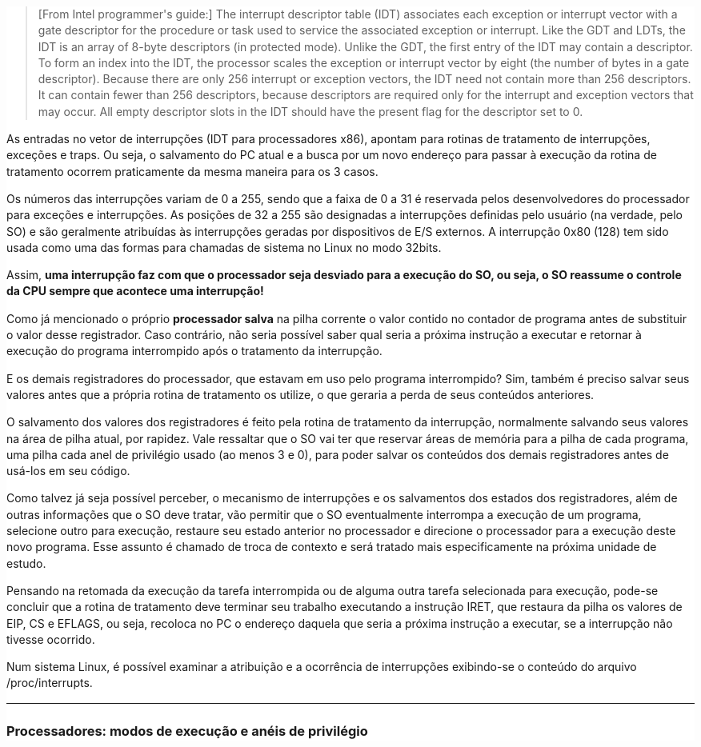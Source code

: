 >[From Intel programmer's guide:] The interrupt descriptor table (IDT) associates each exception or interrupt vector with a gate descriptor for the procedure or task used to service the associated exception or interrupt. Like the GDT and LDTs, the IDT is an array of 8-byte descriptors (in protected mode). Unlike the GDT, the first entry of the IDT may contain a descriptor. To form an index into the IDT, the processor scales the exception or interrupt vector by eight (the number of bytes in a gate descriptor). Because there are only 256 interrupt or exception vectors, the IDT need not contain more than 256 descriptors. It can contain fewer than 256 descriptors, because descriptors are required only for the interrupt and exception vectors that may occur. All empty descriptor slots in the IDT should have the present flag for the descriptor set to 0.

As entradas no vetor de interrupções (IDT para processadores x86), apontam para rotinas de tratamento de interrupções, exceções e traps. Ou seja, o salvamento do PC atual e a busca por um novo endereço para passar à execução da rotina de tratamento ocorrem praticamente da mesma maneira para os 3 casos.

Os números das interrupções variam de 0 a 255, sendo que a faixa de 0 a 31 é reservada pelos desenvolvedores do processador para exceções e interrupções. As posições de 32 a 255 são designadas a interrupções definidas pelo usuário (na verdade, pelo SO) e são geralmente atribuídas às interrupções geradas por dispositivos de E/S externos. A interrupção 0x80 (128) tem sido usada como uma das formas para chamadas de sistema no Linux no modo 32bits.

Assim, **uma interrupção faz com que o processador seja desviado para a execução do SO, ou seja, o SO reassume o controle da CPU sempre que acontece uma interrupção!**

Como já mencionado  o próprio **processador salva** na pilha corrente o valor contido no contador de programa antes de substituir o valor desse registrador. Caso contrário, não seria possível saber qual seria a próxima instrução a executar e retornar à execução do programa interrompido após o tratamento da interrupção.

E os demais registradores do processador, que estavam em uso pelo programa interrompido? Sim, também é preciso salvar seus valores antes que a própria rotina de tratamento os utilize, o que geraria a perda de seus conteúdos anteriores.

O salvamento dos valores dos registradores é feito pela rotina de tratamento da interrupção, normalmente salvando seus valores na área de pilha atual, por rapidez. Vale ressaltar que o SO vai ter que reservar áreas de memória para a pilha de cada programa, uma pilha cada anel de privilégio usado (ao menos 3 e 0), para poder salvar os conteúdos dos demais registradores antes de usá-los em seu código.

Como talvez já seja possível perceber, o mecanismo de interrupções e os salvamentos dos estados dos registradores, além de outras informações que o SO deve tratar, vão permitir que o SO eventualmente interrompa a execução de um programa, selecione outro para execução, restaure seu estado anterior no processador e direcione o processador para a execução deste novo programa. Esse assunto é chamado de troca de contexto e será tratado mais especificamente na próxima unidade de estudo.

Pensando na retomada da execução da tarefa interrompida ou de alguma outra tarefa selecionada para execução, pode-se concluir que a rotina de tratamento deve terminar seu trabalho executando a instrução IRET, que restaura da pilha os valores de EIP, CS e EFLAGS, ou seja, recoloca no PC o endereço daquela que seria a próxima instrução a executar, se a interrupção não tivesse ocorrido.

Num sistema Linux, é possível examinar a atribuição e a ocorrência de interrupções exibindo-se o conteúdo do arquivo /proc/interrupts.

---
### Processadores: modos de execução e anéis de privilégio 
